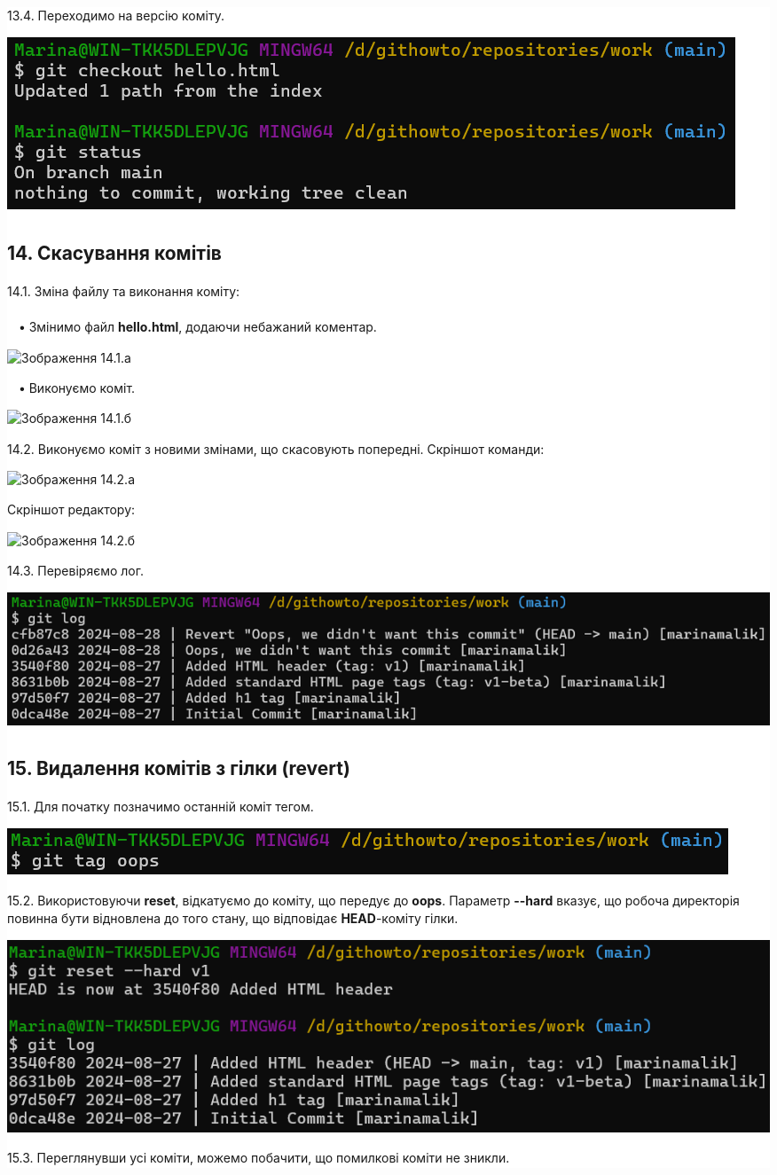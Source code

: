 13.4. Переходимо на версію коміту.
<p align="left"> <img src="Screenshots/13.4.png" alt="Зображення 13.4"/> </p>

<h2> <b> 14.	Скасування комітів </b> </h2>

14.1.	Зміна файлу та виконання коміту: <br></br>
ㅤ•  Змінимо файл <b>hello.html</b>, додаючи небажаний коментар.
<p align="left"> <img src="Screenshots/14.1.а.png" alt="Зображення 14.1.а"/> </p>
ㅤ•  Виконуємо коміт.
<p align="left"> <img src="Screenshots/14.1.б.png" alt="Зображення 14.1.б"/> </p>
14.2.	Виконуємо коміт з новими змінами, що скасовують попередні.
Скріншот команди:
<p align="left"> <img src="Screenshots/14.2.а.png" alt="Зображення 14.2.а"/> </p>
Скріншот редактору:
<p align="left"> <img src="Screenshots/14.2.б.png" alt="Зображення 14.2.б"/> </p>  
14.3. Перевіряємо лог.
<p align="left"> <img src="Screenshots/14.3.png" alt="Зображення 14.3"/> </p>

<h2> <b> 15.	Видалення комітів з гілки (revert) </b> </h2>

15.1. Для початку позначимо останній коміт тегом.
<p align="left"> <img src="Screenshots/15.1.png" alt="Зображення 15.1"/> </p>
15.2. Використовуючи <b>reset</b>, відкатуємо до коміту, що передує до <b>oops</b>. Параметр <b>--hard</b> вказує, що робоча директорія повинна бути відновлена до того стану, що відповідає <b>HEAD</b>-коміту гілки.
<p align="left"> <img src="Screenshots/15.2.png" alt="Зображення 15.2"/> </p>
15.3. Переглянувши усі коміти, можемо побачити, що помилкові коміти не зникли.